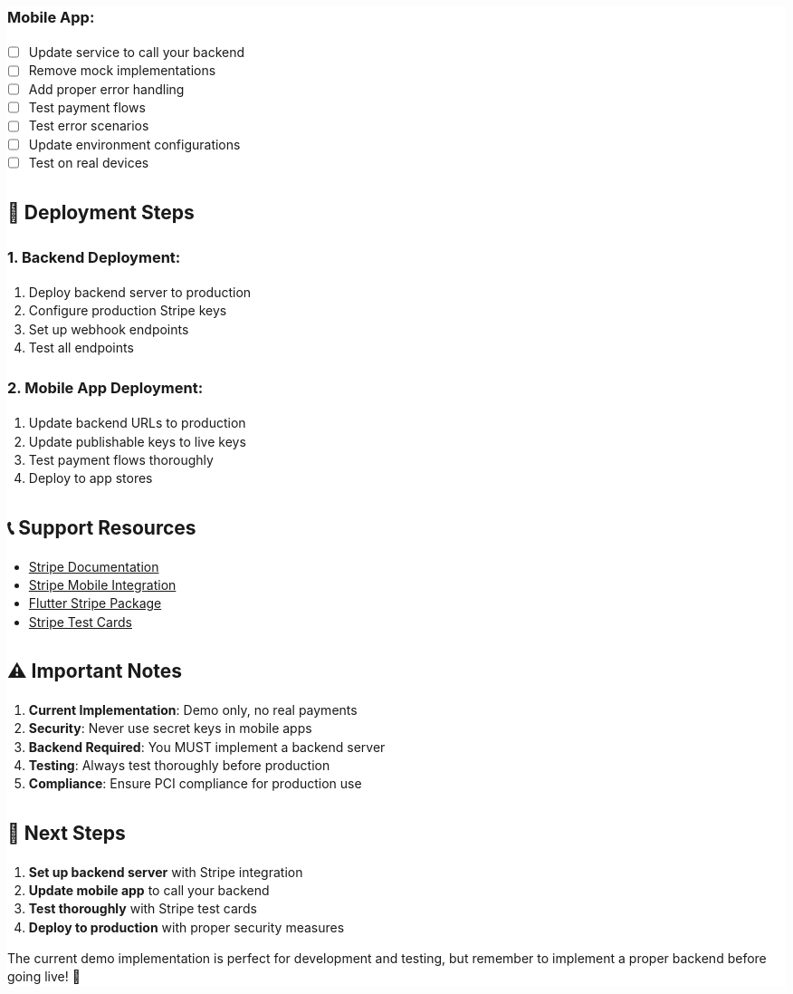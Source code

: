 ### **Mobile App:**
- [ ] Update service to call your backend
- [ ] Remove mock implementations
- [ ] Add proper error handling
- [ ] Test payment flows
- [ ] Test error scenarios
- [ ] Update environment configurations
- [ ] Test on real devices

## 🚀 **Deployment Steps**

### **1. Backend Deployment:**
1. Deploy backend server to production
2. Configure production Stripe keys
3. Set up webhook endpoints
4. Test all endpoints

### **2. Mobile App Deployment:**
1. Update backend URLs to production
2. Update publishable keys to live keys
3. Test payment flows thoroughly
4. Deploy to app stores

## 📞 **Support Resources**

- [Stripe Documentation](https://stripe.com/docs)
- [Stripe Mobile Integration](https://stripe.com/docs/mobile)
- [Flutter Stripe Package](https://pub.dev/packages/flutter_stripe)
- [Stripe Test Cards](https://stripe.com/docs/testing)

## ⚠️ **Important Notes**

1. **Current Implementation**: Demo only, no real payments
2. **Security**: Never use secret keys in mobile apps
3. **Backend Required**: You MUST implement a backend server
4. **Testing**: Always test thoroughly before production
5. **Compliance**: Ensure PCI compliance for production use

## 🎯 **Next Steps**

1. **Set up backend server** with Stripe integration
2. **Update mobile app** to call your backend
3. **Test thoroughly** with Stripe test cards
4. **Deploy to production** with proper security measures

The current demo implementation is perfect for development and testing, but remember to implement a proper backend before going live! 🚀
